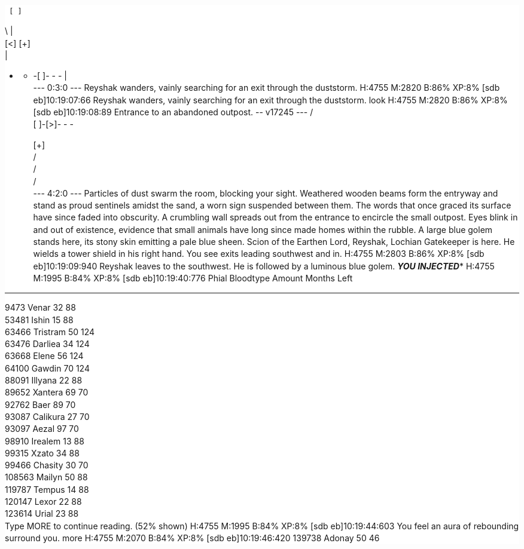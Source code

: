      [ ]     
\     |      
 [<] [+]     
      |      
- - -[ ]- - -
      |      
--- 0:3:0 ---
Reyshak wanders, vainly searching for an exit through the duststorm.
H:4755 M:2820 B:86% XP:8% [sdb eb]10:19:07:66
Reyshak wanders, vainly searching for an exit through the duststorm.
look
H:4755 M:2820 B:86% XP:8% [sdb eb]10:19:08:89
Entrance to an abandoned outpost.
-- v17245 ---
        /    
 [ ]-[>]- - -
             
     [+]     
    /        
  /          
/            
--- 4:2:0 ---
Particles of dust swarm the room, blocking your sight. Weathered wooden beams 
form the entryway and stand as proud sentinels amidst the sand, a worn sign 
suspended between them. The words that once graced its surface have since faded 
into obscurity. A crumbling wall spreads out from the entrance to encircle the 
small outpost. Eyes blink in and out of existence, evidence that small animals 
have long since made homes within the rubble. A large blue golem stands here, 
its stony skin emitting a pale blue sheen. Scion of the Earthen Lord, Reyshak, 
Lochian Gatekeeper is here. He wields a tower shield in his right hand.
You see exits leading southwest and in.
H:4755 M:2803 B:86% XP:8% [sdb eb]10:19:09:940
Reyshak leaves to the southwest.
He is followed by a luminous blue golem.
***YOU INJECTED****
H:4755 M:1995 B:84% XP:8% [sdb eb]10:19:40:776
Phial     Bloodtype           Amount    Months Left 
-----------------------------------------------------------------------
9473      Venar               32         88          
53481     Ishin               15         88          
63466     Tristram            50        124         
63476     Darliea             34        124         
63668     Elene               56        124         
64100     Gawdin              70        124        
88091     Illyana             22         88          
89652     Xantera             69         70          
92762     Baer                89         70          
93087     Calikura            27         70          
93097     Aezal               97         70          
98910     Irealem             13         88          
99315     Xzato               34         88          
99466     Chasity             30         70          
108563    Mailyn              50         88          
119787    Tempus              14         88          
120147    Lexor               22         88          
123614    Urial               23         88          
Type MORE to continue reading. (52% shown)
H:4755 M:1995 B:84% XP:8% [sdb eb]10:19:44:603
You feel an aura of rebounding surround you.
more
H:4755 M:2070 B:84% XP:8% [sdb eb]10:19:46:420
139738    Adonay              50         46          